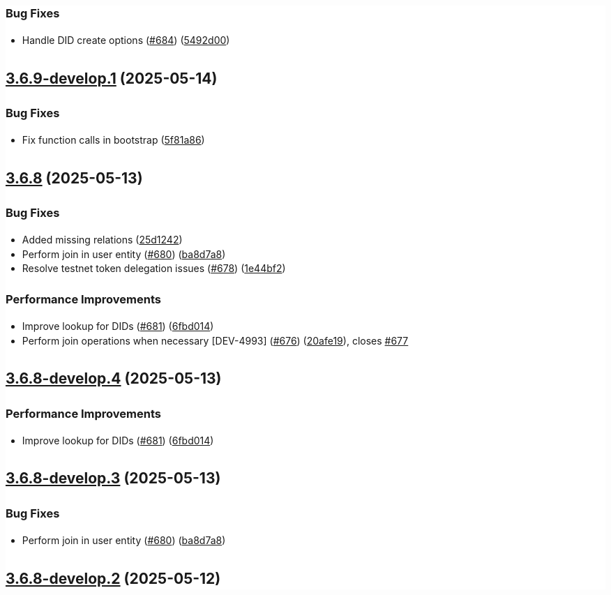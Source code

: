 ### Bug Fixes

* Handle DID create options ([#684](https://github.com/cheqd/studio/issues/684)) ([5492d00](https://github.com/cheqd/studio/commit/5492d00199650a0ead018680322d91f4feedf18b))

## [3.6.9-develop.1](https://github.com/cheqd/studio/compare/3.6.8...3.6.9-develop.1) (2025-05-14)

### Bug Fixes

* Fix function calls in bootstrap ([5f81a86](https://github.com/cheqd/studio/commit/5f81a86210d594736965ac63f3d84e530f3bae9b))

## [3.6.8](https://github.com/cheqd/studio/compare/3.6.7...3.6.8) (2025-05-13)

### Bug Fixes

* Added missing relations ([25d1242](https://github.com/cheqd/studio/commit/25d1242718c988dbe797353d1ab24968c1509045))
* Perform join in user entity ([#680](https://github.com/cheqd/studio/issues/680)) ([ba8d7a8](https://github.com/cheqd/studio/commit/ba8d7a833b57f969e4c7cf5d50be4ff35168817a))
* Resolve testnet token delegation issues ([#678](https://github.com/cheqd/studio/issues/678)) ([1e44bf2](https://github.com/cheqd/studio/commit/1e44bf2970c193e0b438205016bb6a141f98276d))

### Performance Improvements

* Improve lookup for DIDs ([#681](https://github.com/cheqd/studio/issues/681)) ([6fbd014](https://github.com/cheqd/studio/commit/6fbd014c3b1e2059e9b2becf78fb7f6d94affbfc))
* Perform join operations when necessary [DEV-4993] ([#676](https://github.com/cheqd/studio/issues/676)) ([20afe19](https://github.com/cheqd/studio/commit/20afe198631e71b2d7cec63127abd3b6c8c34d28)), closes [#677](https://github.com/cheqd/studio/issues/677)

## [3.6.8-develop.4](https://github.com/cheqd/studio/compare/3.6.8-develop.3...3.6.8-develop.4) (2025-05-13)

### Performance Improvements

* Improve lookup for DIDs ([#681](https://github.com/cheqd/studio/issues/681)) ([6fbd014](https://github.com/cheqd/studio/commit/6fbd014c3b1e2059e9b2becf78fb7f6d94affbfc))

## [3.6.8-develop.3](https://github.com/cheqd/studio/compare/3.6.8-develop.2...3.6.8-develop.3) (2025-05-13)

### Bug Fixes

* Perform join in user entity ([#680](https://github.com/cheqd/studio/issues/680)) ([ba8d7a8](https://github.com/cheqd/studio/commit/ba8d7a833b57f969e4c7cf5d50be4ff35168817a))

## [3.6.8-develop.2](https://github.com/cheqd/studio/compare/3.6.8-develop.1...3.6.8-develop.2) (2025-05-12)
